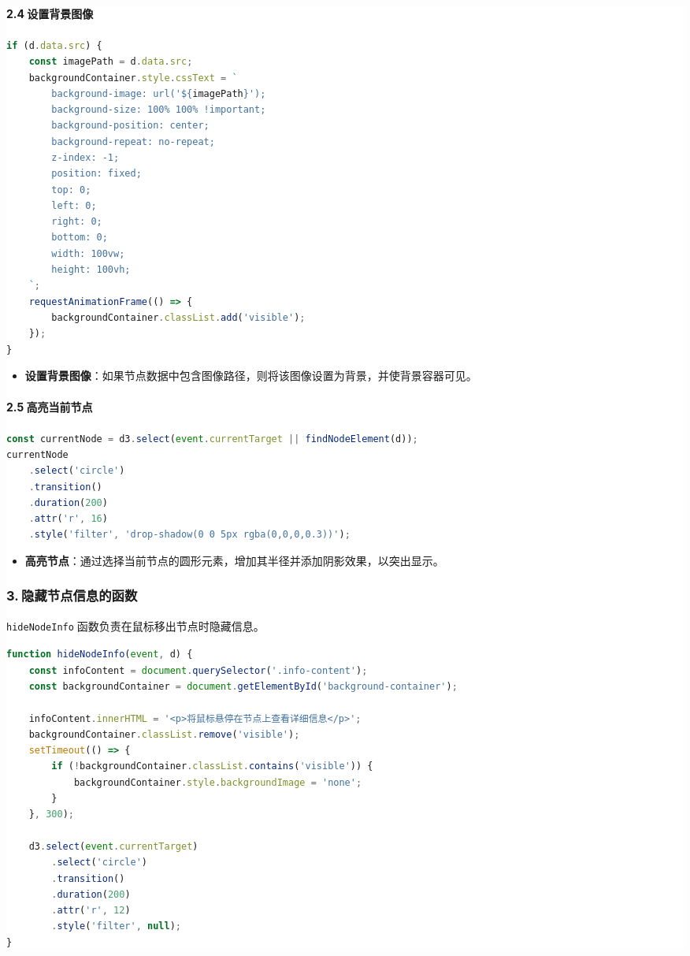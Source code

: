 #### 2.4 设置背景图像
```javascript
if (d.data.src) {
    const imagePath = d.data.src;
    backgroundContainer.style.cssText = `
        background-image: url('${imagePath}');
        background-size: 100% 100% !important;
        background-position: center;
        background-repeat: no-repeat;
        z-index: -1;
        position: fixed;
        top: 0;
        left: 0;
        right: 0;
        bottom: 0;
        width: 100vw;
        height: 100vh;
    `;
    requestAnimationFrame(() => {
        backgroundContainer.classList.add('visible');
    });
}
```
- **设置背景图像**：如果节点数据中包含图像路径，则将该图像设置为背景，并使背景容器可见。

#### 2.5 高亮当前节点
```javascript
const currentNode = d3.select(event.currentTarget || findNodeElement(d));
currentNode
    .select('circle')
    .transition()
    .duration(200)
    .attr('r', 16)
    .style('filter', 'drop-shadow(0 0 5px rgba(0,0,0,0.3))');
```
- **高亮节点**：通过选择当前节点的圆形元素，增加其半径并添加阴影效果，以突出显示。

### 3. 隐藏节点信息的函数
`hideNodeInfo` 函数负责在鼠标移出节点时隐藏信息。

```javascript
function hideNodeInfo(event, d) {
    const infoContent = document.querySelector('.info-content');
    const backgroundContainer = document.getElementById('background-container');

    infoContent.innerHTML = '<p>将鼠标悬停在节点上查看详细信息</p>';
    backgroundContainer.classList.remove('visible');
    setTimeout(() => {
        if (!backgroundContainer.classList.contains('visible')) {
            backgroundContainer.style.backgroundImage = 'none';
        }
    }, 300);

    d3.select(event.currentTarget)
        .select('circle')
        .transition()
        .duration(200)
        .attr('r', 12)
        .style('filter', null);
}
```
